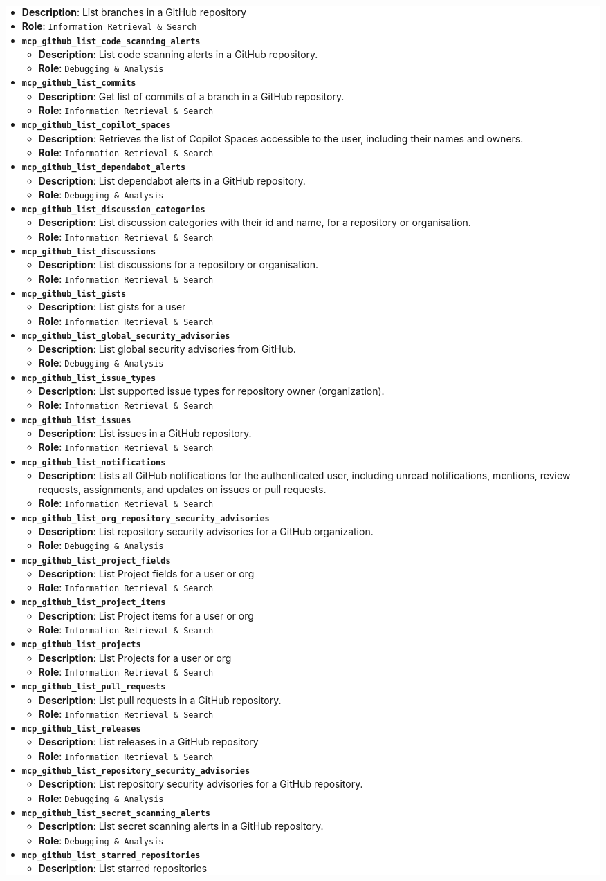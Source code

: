   - **Description**: List branches in a GitHub repository
  - **Role**: `Information Retrieval & Search`
- **`mcp_github_list_code_scanning_alerts`**
  - **Description**: List code scanning alerts in a GitHub repository.
  - **Role**: `Debugging & Analysis`
- **`mcp_github_list_commits`**
  - **Description**: Get list of commits of a branch in a GitHub repository.
  - **Role**: `Information Retrieval & Search`
- **`mcp_github_list_copilot_spaces`**
  - **Description**: Retrieves the list of Copilot Spaces accessible to the user, including their names and owners.
  - **Role**: `Information Retrieval & Search`
- **`mcp_github_list_dependabot_alerts`**
  - **Description**: List dependabot alerts in a GitHub repository.
  - **Role**: `Debugging & Analysis`
- **`mcp_github_list_discussion_categories`**
  - **Description**: List discussion categories with their id and name, for a repository or organisation.
  - **Role**: `Information Retrieval & Search`
- **`mcp_github_list_discussions`**
  - **Description**: List discussions for a repository or organisation.
  - **Role**: `Information Retrieval & Search`
- **`mcp_github_list_gists`**
  - **Description**: List gists for a user
  - **Role**: `Information Retrieval & Search`
- **`mcp_github_list_global_security_advisories`**
  - **Description**: List global security advisories from GitHub.
  - **Role**: `Debugging & Analysis`
- **`mcp_github_list_issue_types`**
  - **Description**: List supported issue types for repository owner (organization).
  - **Role**: `Information Retrieval & Search`
- **`mcp_github_list_issues`**
  - **Description**: List issues in a GitHub repository.
  - **Role**: `Information Retrieval & Search`
- **`mcp_github_list_notifications`**
  - **Description**: Lists all GitHub notifications for the authenticated user, including unread notifications, mentions, review requests, assignments, and updates on issues or pull requests.
  - **Role**: `Information Retrieval & Search`
- **`mcp_github_list_org_repository_security_advisories`**
  - **Description**: List repository security advisories for a GitHub organization.
  - **Role**: `Debugging & Analysis`
- **`mcp_github_list_project_fields`**
  - **Description**: List Project fields for a user or org
  - **Role**: `Information Retrieval & Search`
- **`mcp_github_list_project_items`**
  - **Description**: List Project items for a user or org
  - **Role**: `Information Retrieval & Search`
- **`mcp_github_list_projects`**
  - **Description**: List Projects for a user or org
  - **Role**: `Information Retrieval & Search`
- **`mcp_github_list_pull_requests`**
  - **Description**: List pull requests in a GitHub repository.
  - **Role**: `Information Retrieval & Search`
- **`mcp_github_list_releases`**
  - **Description**: List releases in a GitHub repository
  - **Role**: `Information Retrieval & Search`
- **`mcp_github_list_repository_security_advisories`**
  - **Description**: List repository security advisories for a GitHub repository.
  - **Role**: `Debugging & Analysis`
- **`mcp_github_list_secret_scanning_alerts`**
  - **Description**: List secret scanning alerts in a GitHub repository.
  - **Role**: `Debugging & Analysis`
- **`mcp_github_list_starred_repositories`**
  - **Description**: List starred repositories